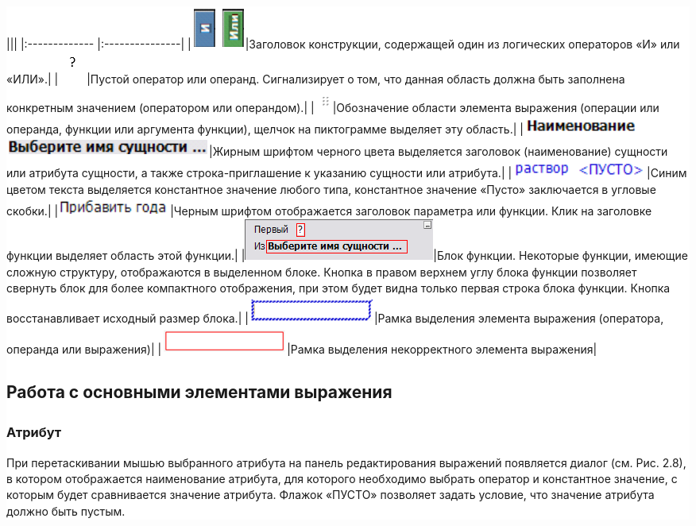 
<a name="g42"></a>
|||
|:------------- |:---------------|
|![45](/uploads/000003/45.png "45") ![46](/uploads/000003/46.png "46")|Заголовок конструкции, содержащей один из логических операторов «И» или «ИЛИ».|
|![97](/uploads/000003/--97.png "97")|Пустой оператор или операнд. Сигнализирует о том, что данная область должна быть заполнена конкретным значением (оператором или операндом).|
|![98](/uploads/000003/--98.png "98")|Обозначение области элемента выражения (операции или операнда, функции или аргумента функции), щелчок на пиктограмме выделяет эту область.|
|![47](/uploads/000003/47.png "47") ![48](/uploads/000003/48.png "48")|Жирным шрифтом черного цвета выделяется заголовок (наименование) сущности или атрибута сущности, а также строка-приглашение к указанию сущности или атрибута.|
|![49](/uploads/000003/49.png "49") ![50](/uploads/000003/50.png "50")|Синим цветом текста выделяется константное значение любого типа, константное значение «Пусто» заключается в угловые скобки.|
|![51](/uploads/000003/51.png "51")|Черным шрифтом отображается заголовок параметра или функции. Клик на заголовке функции выделяет область этой функции.|
|![52](/uploads/000003/52.png "52")|Блок функции. Некоторые функции, имеющие сложную структуру, отображаются в выделенном блоке. Кнопка   в правом верхнем углу блока функции позволяет свернуть блок для более компактного отображения, при этом будет видна только первая строка блока функции. Кнопка   восстанавливает исходный размер блока.|
|![53](/uploads/000003/53.png "53")|Рамка выделения элемента выражения (оператора, операнда или выражения)|
|![54](/uploads/000003/54.png "54")|Рамка выделения некорректного элемента выражения|

## 	Работа с основными элементами выражения

<a name="g5"></a>
### 	Атрибут

При перетаскивании мышью выбранного атрибута на панель редактирования выражений появляется диалог (см. Рис. 2.8), в котором отображается наименование атрибута, для которого необходимо выбрать оператор и константное значение, с которым будет сравнивается значение атрибута. Флажок «ПУСТО» позволяет задать условие, что значение атрибута должно быть пустым.
